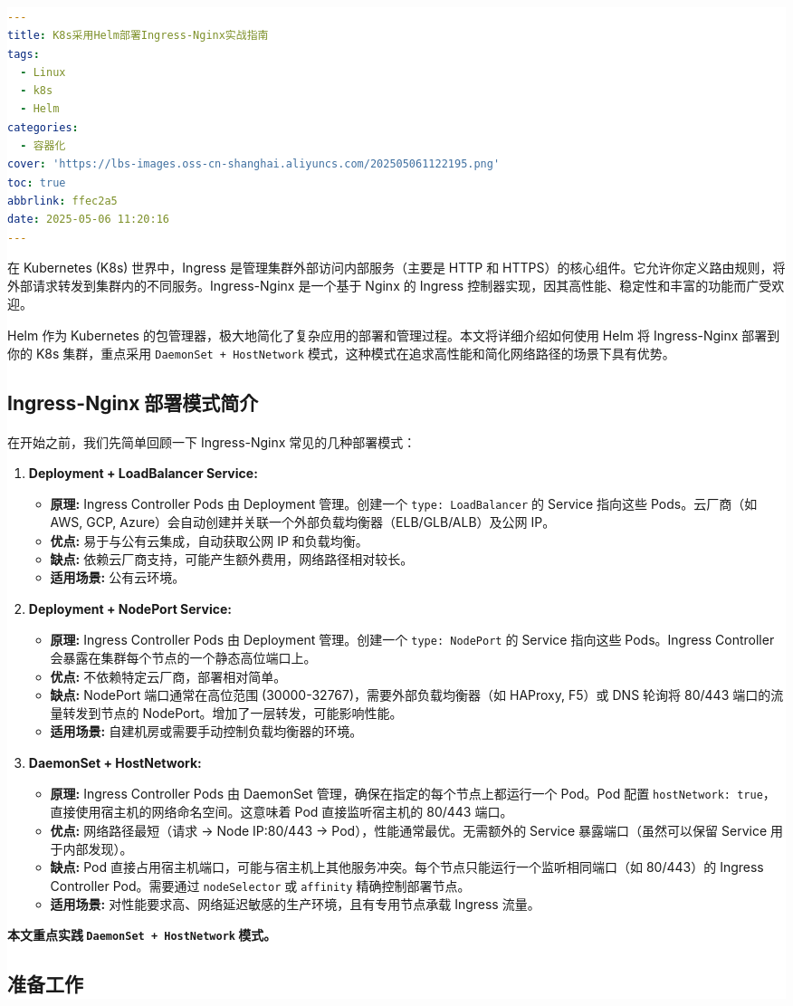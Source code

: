 ```yaml
---
title: K8s采用Helm部署Ingress-Nginx实战指南
tags:
  - Linux
  - k8s
  - Helm
categories:
  - 容器化
cover: 'https://lbs-images.oss-cn-shanghai.aliyuncs.com/202505061122195.png'
toc: true
abbrlink: ffec2a5
date: 2025-05-06 11:20:16
---
```


在 Kubernetes (K8s) 世界中，Ingress 是管理集群外部访问内部服务（主要是 HTTP 和 HTTPS）的核心组件。它允许你定义路由规则，将外部请求转发到集群内的不同服务。Ingress-Nginx 是一个基于 Nginx 的 Ingress 控制器实现，因其高性能、稳定性和丰富的功能而广受欢迎。

Helm 作为 Kubernetes 的包管理器，极大地简化了复杂应用的部署和管理过程。本文将详细介绍如何使用 Helm 将 Ingress-Nginx 部署到你的 K8s 集群，重点采用 `DaemonSet + HostNetwork` 模式，这种模式在追求高性能和简化网络路径的场景下具有优势。



## Ingress-Nginx 部署模式简介

在开始之前，我们先简单回顾一下 Ingress-Nginx 常见的几种部署模式：

1.  **Deployment + LoadBalancer Service:**
    *   **原理:** Ingress Controller Pods 由 Deployment 管理。创建一个 `type: LoadBalancer` 的 Service 指向这些 Pods。云厂商（如 AWS, GCP, Azure）会自动创建并关联一个外部负载均衡器（ELB/GLB/ALB）及公网 IP。
    *   **优点:** 易于与公有云集成，自动获取公网 IP 和负载均衡。
    *   **缺点:** 依赖云厂商支持，可能产生额外费用，网络路径相对较长。
    *   **适用场景:** 公有云环境。

2.  **Deployment + NodePort Service:**
    *   **原理:** Ingress Controller Pods 由 Deployment 管理。创建一个 `type: NodePort` 的 Service 指向这些 Pods。Ingress Controller 会暴露在集群每个节点的一个静态高位端口上。
    *   **优点:** 不依赖特定云厂商，部署相对简单。
    *   **缺点:** NodePort 端口通常在高位范围 (30000-32767)，需要外部负载均衡器（如 HAProxy, F5）或 DNS 轮询将 80/443 端口的流量转发到节点的 NodePort。增加了一层转发，可能影响性能。
    *   **适用场景:** 自建机房或需要手动控制负载均衡器的环境。

3.  **DaemonSet + HostNetwork:**
    *   **原理:** Ingress Controller Pods 由 DaemonSet 管理，确保在指定的每个节点上都运行一个 Pod。Pod 配置 `hostNetwork: true`，直接使用宿主机的网络命名空间。这意味着 Pod 直接监听宿主机的 80/443 端口。
    *   **优点:** 网络路径最短（请求 -> Node IP:80/443 -> Pod），性能通常最优。无需额外的 Service 暴露端口（虽然可以保留 Service 用于内部发现）。
    *   **缺点:** Pod 直接占用宿主机端口，可能与宿主机上其他服务冲突。每个节点只能运行一个监听相同端口（如 80/443）的 Ingress Controller Pod。需要通过 `nodeSelector` 或 `affinity` 精确控制部署节点。
    *   **适用场景:** 对性能要求高、网络延迟敏感的生产环境，且有专用节点承载 Ingress 流量。

**本文重点实践 `DaemonSet + HostNetwork` 模式。**

## 准备工作
